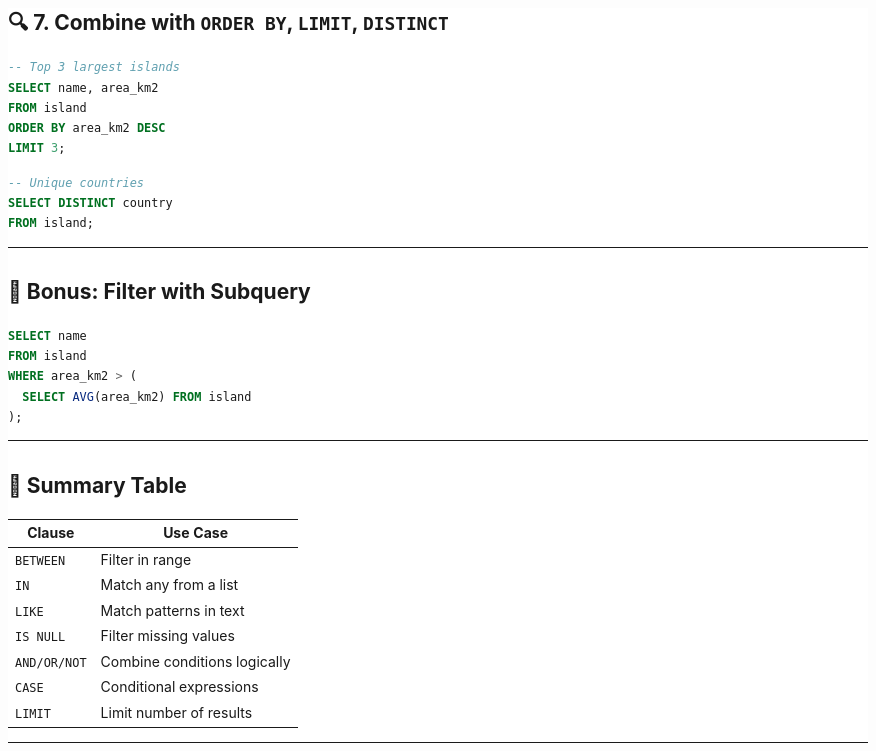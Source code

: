 
## 🔍 7. Combine with `ORDER BY`, `LIMIT`, `DISTINCT`

```sql
-- Top 3 largest islands
SELECT name, area_km2
FROM island
ORDER BY area_km2 DESC
LIMIT 3;
```

```sql
-- Unique countries
SELECT DISTINCT country
FROM island;
```

---

## 🧠 Bonus: Filter with Subquery

```sql
SELECT name
FROM island
WHERE area_km2 > (
  SELECT AVG(area_km2) FROM island
);
```

---

## 🔄 Summary Table

| Clause       | Use Case                     |
| ------------ | ---------------------------- |
| `BETWEEN`    | Filter in range              |
| `IN`         | Match any from a list        |
| `LIKE`       | Match patterns in text       |
| `IS NULL`    | Filter missing values        |
| `AND/OR/NOT` | Combine conditions logically |
| `CASE`       | Conditional expressions      |
| `LIMIT`      | Limit number of results      |

---






